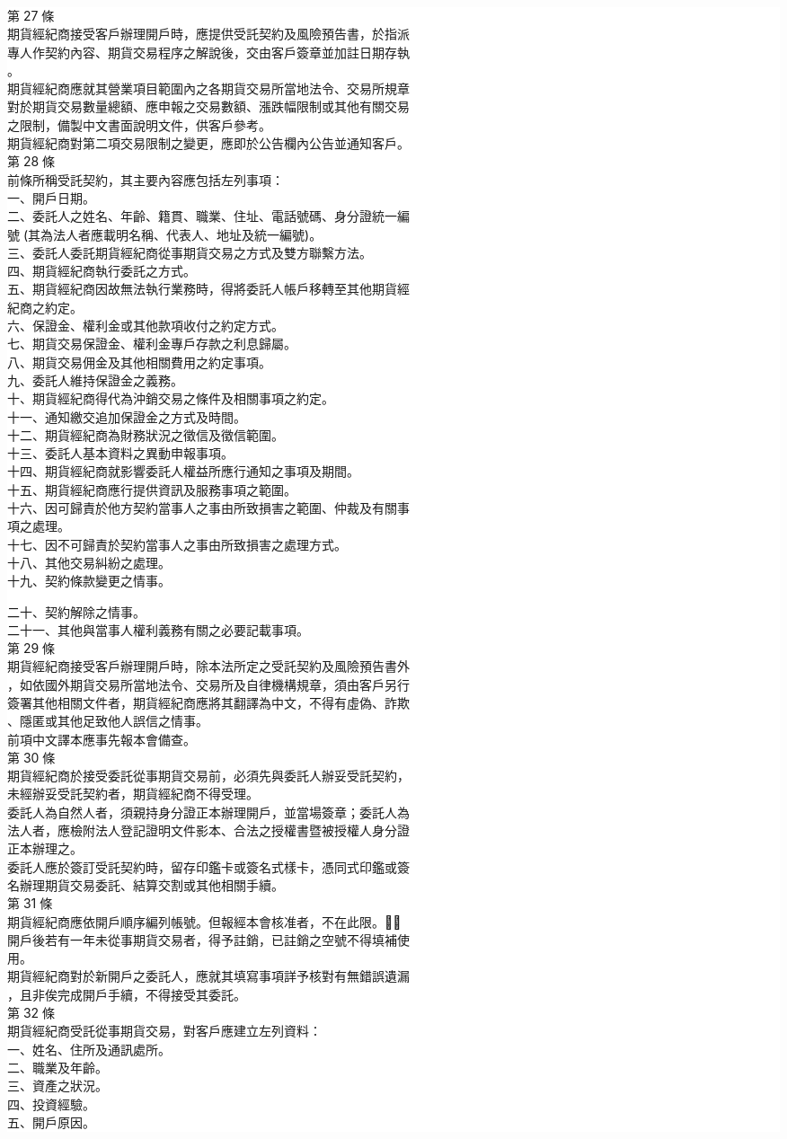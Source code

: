 
第 27 條  
期貨經紀商接受客戶辦理開戶時，應提供受託契約及風險預告書，於指派  
專人作契約內容、期貨交易程序之解說後，交由客戶簽章並加註日期存執  
。  
期貨經紀商應就其營業項目範圍內之各期貨交易所當地法令、交易所規章  
對於期貨交易數量總額、應申報之交易數額、漲跌幅限制或其他有關交易  
之限制，備製中文書面說明文件，供客戶參考。  
期貨經紀商對第二項交易限制之變更，應即於公告欄內公告並通知客戶。  
第 28 條  
前條所稱受託契約，其主要內容應包括左列事項：  
一、開戶日期。  
二、委託人之姓名、年齡、籍貫、職業、住址、電話號碼、身分證統一編  
號 (其為法人者應載明名稱、代表人、地址及統一編號)。  
三、委託人委託期貨經紀商從事期貨交易之方式及雙方聯繫方法。  
四、期貨經紀商執行委託之方式。  
五、期貨經紀商因故無法執行業務時，得將委託人帳戶移轉至其他期貨經  
紀商之約定。  
六、保證金、權利金或其他款項收付之約定方式。  
七、期貨交易保證金、權利金專戶存款之利息歸屬。  
八、期貨交易佣金及其他相關費用之約定事項。  
九、委託人維持保證金之義務。  
十、期貨經紀商得代為沖銷交易之條件及相關事項之約定。  
十一、通知繳交追加保證金之方式及時間。  
十二、期貨經紀商為財務狀況之徵信及徵信範圍。  
十三、委託人基本資料之異動申報事項。  
十四、期貨經紀商就影響委託人權益所應行通知之事項及期間。  
十五、期貨經紀商應行提供資訊及服務事項之範圍。  
十六、因可歸責於他方契約當事人之事由所致損害之範圍、仲裁及有關事  
項之處理。  
十七、因不可歸責於契約當事人之事由所致損害之處理方式。  
十八、其他交易糾紛之處理。  
十九、契約條款變更之情事。  


二十、契約解除之情事。  
二十一、其他與當事人權利義務有關之必要記載事項。  
第 29 條  
期貨經紀商接受客戶辦理開戶時，除本法所定之受託契約及風險預告書外  
，如依國外期貨交易所當地法令、交易所及自律機構規章，須由客戶另行  
簽署其他相關文件者，期貨經紀商應將其翻譯為中文，不得有虛偽、詐欺  
、隱匿或其他足致他人誤信之情事。  
前項中文譯本應事先報本會備查。  
第 30 條  
期貨經紀商於接受委託從事期貨交易前，必須先與委託人辦妥受託契約，  
未經辦妥受託契約者，期貨經紀商不得受理。  
委託人為自然人者，須親持身分證正本辦理開戶，並當場簽章；委託人為  
法人者，應檢附法人登記證明文件影本、合法之授權書暨被授權人身分證  
正本辦理之。  
委託人應於簽訂受託契約時，留存印鑑卡或簽名式樣卡，憑同式印鑑或簽  
名辦理期貨交易委託、結算交割或其他相關手續。  
第 31 條  
期貨經紀商應依開戶順序編列帳號。但報經本會核准者，不在此限。￿￿  
開戶後若有一年未從事期貨交易者，得予註銷，已註銷之空號不得填補使  
用。  
期貨經紀商對於新開戶之委託人，應就其填寫事項詳予核對有無錯誤遺漏  
，且非俟完成開戶手續，不得接受其委託。  
第 32 條  
期貨經紀商受託從事期貨交易，對客戶應建立左列資料：  
一、姓名、住所及通訊處所。  
二、職業及年齡。  
三、資產之狀況。  
四、投資經驗。  
五、開戶原因。  
